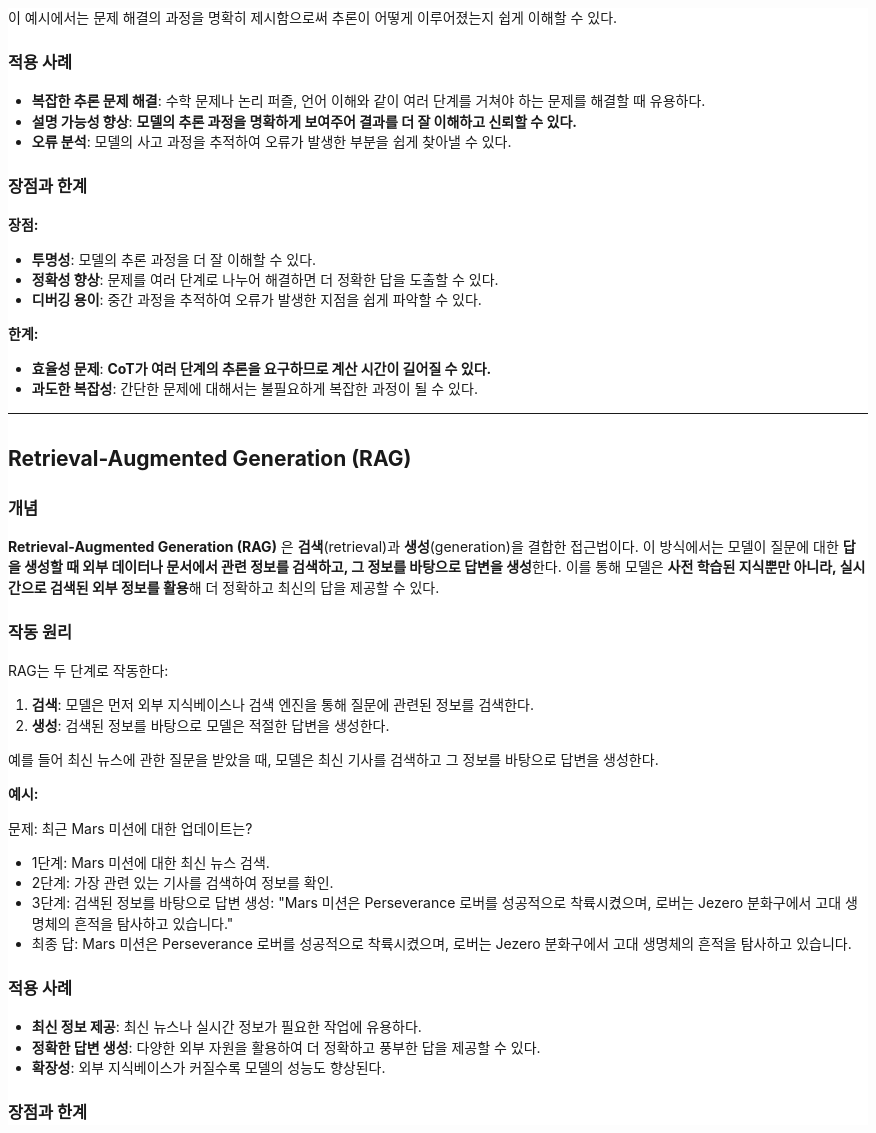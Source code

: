 
이 예시에서는 문제 해결의 과정을 명확히 제시함으로써 추론이 어떻게 이루어졌는지 쉽게 이해할 수 있다.

### 적용 사례

- **복잡한 추론 문제 해결**: 수학 문제나 논리 퍼즐, 언어 이해와 같이 여러 단계를 거쳐야 하는 문제를 해결할 때 유용하다.
- **설명 가능성 향상**: **모델의 추론 과정을 명확하게 보여주어 결과를 더 잘 이해하고 신뢰할 수 있다.**
- **오류 분석**: 모델의 사고 과정을 추적하여 오류가 발생한 부분을 쉽게 찾아낼 수 있다.

### 장점과 한계

**장점:**
- **투명성**: 모델의 추론 과정을 더 잘 이해할 수 있다.
- **정확성 향상**: 문제를 여러 단계로 나누어 해결하면 더 정확한 답을 도출할 수 있다.
- **디버깅 용이**: 중간 과정을 추적하여 오류가 발생한 지점을 쉽게 파악할 수 있다.

**한계:**
- **효율성 문제**: **CoT가 여러 단계의 추론을 요구하므로 계산 시간이 길어질 수 있다.**
- **과도한 복잡성**: 간단한 문제에 대해서는 불필요하게 복잡한 과정이 될 수 있다.

---

## Retrieval-Augmented Generation (RAG)

### 개념

**Retrieval-Augmented Generation (RAG)** 은 **검색**(retrieval)과 **생성**(generation)을 결합한 접근법이다. 
이 방식에서는 모델이 질문에 대한 **답을 생성할 때 외부 데이터나 문서에서 관련 정보를 검색하고, 그 정보를 바탕으로 답변을 생성**한다. 
이를 통해 모델은 **사전 학습된 지식뿐만 아니라, 실시간으로 검색된 외부 정보를 활용**해 더 정확하고 최신의 답을 제공할 수 있다.

### 작동 원리

RAG는 두 단계로 작동한다:
1. **검색**: 모델은 먼저 외부 지식베이스나 검색 엔진을 통해 질문에 관련된 정보를 검색한다.
2. **생성**: 검색된 정보를 바탕으로 모델은 적절한 답변을 생성한다.

예를 들어 최신 뉴스에 관한 질문을 받았을 때, 모델은 최신 기사를 검색하고 그 정보를 바탕으로 답변을 생성한다.

**예시:**

문제: 최근 Mars 미션에 대한 업데이트는? 

- 1단계: Mars 미션에 대한 최신 뉴스 검색. 
- 2단계: 가장 관련 있는 기사를 검색하여 정보를 확인.
- 3단계: 검색된 정보를 바탕으로 답변 생성: "Mars 미션은 Perseverance 로버를 성공적으로 착륙시켰으며, 로버는 Jezero 분화구에서 고대 생명체의 흔적을 탐사하고 있습니다." 
- 최종 답: Mars 미션은 Perseverance 로버를 성공적으로 착륙시켰으며, 로버는 Jezero 분화구에서 고대 생명체의 흔적을 탐사하고 있습니다.

### 적용 사례

- **최신 정보 제공**: 최신 뉴스나 실시간 정보가 필요한 작업에 유용하다.
- **정확한 답변 생성**: 다양한 외부 자원을 활용하여 더 정확하고 풍부한 답을 제공할 수 있다.
- **확장성**: 외부 지식베이스가 커질수록 모델의 성능도 향상된다.

### 장점과 한계
